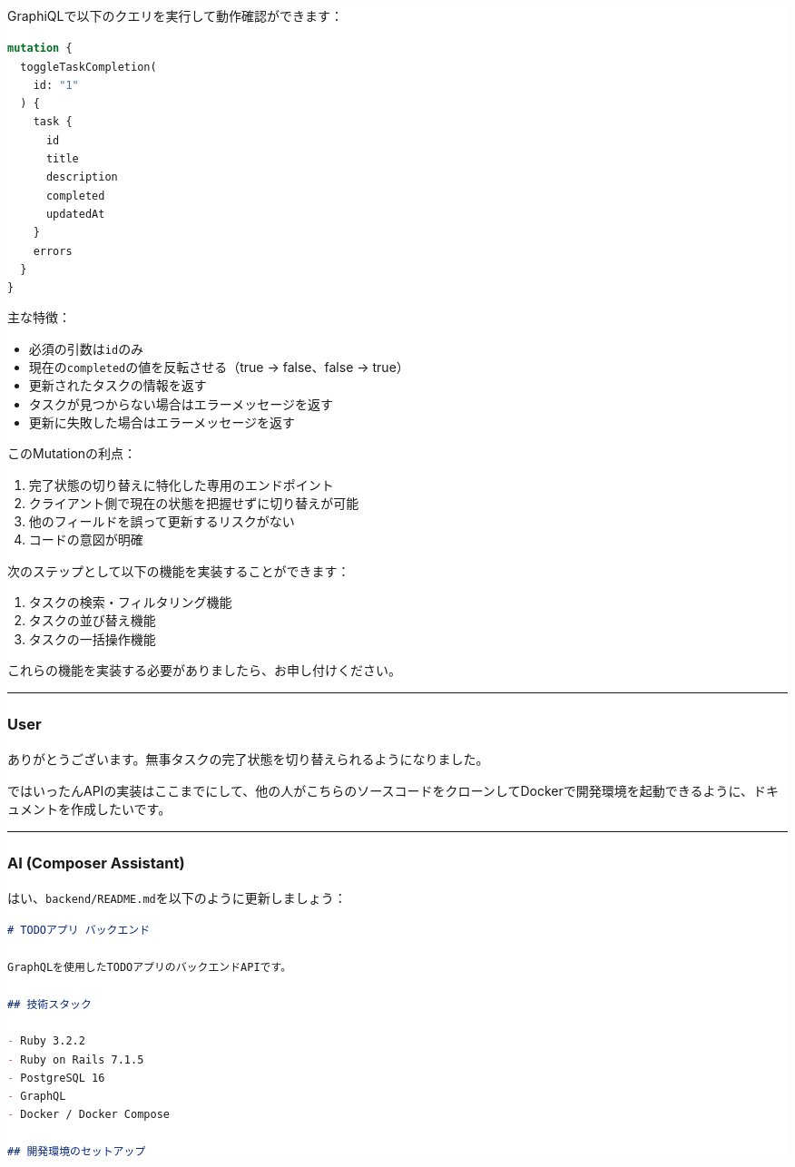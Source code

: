GraphiQLで以下のクエリを実行して動作確認ができます：

```graphql
mutation {
  toggleTaskCompletion(
    id: "1"
  ) {
    task {
      id
      title
      description
      completed
      updatedAt
    }
    errors
  }
}
```


主な特徴：
- 必須の引数は`id`のみ
- 現在の`completed`の値を反転させる（true → false、false → true）
- 更新されたタスクの情報を返す
- タスクが見つからない場合はエラーメッセージを返す
- 更新に失敗した場合はエラーメッセージを返す

このMutationの利点：
1. 完了状態の切り替えに特化した専用のエンドポイント
2. クライアント側で現在の状態を把握せずに切り替えが可能
3. 他のフィールドを誤って更新するリスクがない
4. コードの意図が明確

次のステップとして以下の機能を実装することができます：
1. タスクの検索・フィルタリング機能
2. タスクの並び替え機能
3. タスクの一括操作機能

これらの機能を実装する必要がありましたら、お申し付けください。

---

### User

ありがとうございます。無事タスクの完了状態を切り替えられるようになりました。

ではいったんAPIの実装はここまでにして、他の人がこちらのソースコードをクローンしてDockerで開発環境を起動できるように、ドキュメントを作成したいです。

---

### AI (Composer Assistant)



はい、`backend/README.md`を以下のように更新しましょう：

```markdown:backend/README.md
# TODOアプリ バックエンド

GraphQLを使用したTODOアプリのバックエンドAPIです。

## 技術スタック

- Ruby 3.2.2
- Ruby on Rails 7.1.5
- PostgreSQL 16
- GraphQL
- Docker / Docker Compose

## 開発環境のセットアップ
```